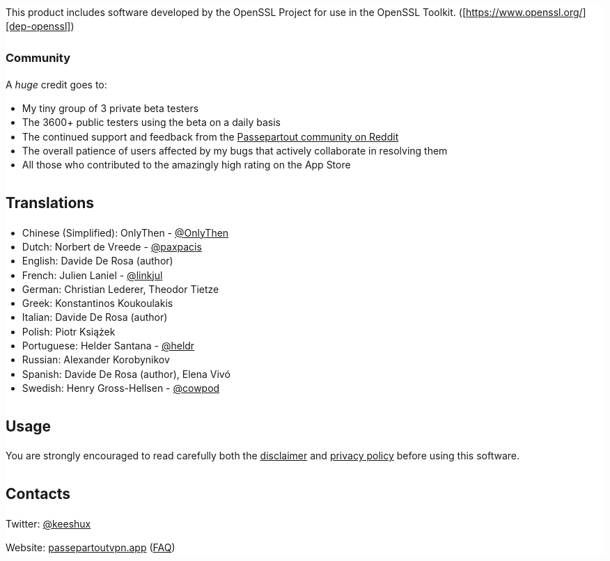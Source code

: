 This product includes software developed by the OpenSSL Project for use in the OpenSSL Toolkit. ([https://www.openssl.org/][dep-openssl])

### Community

A _huge_ credit goes to:

- My tiny group of 3 private beta testers
- The 3600+ public testers using the beta on a daily basis
- The continued support and feedback from the [Passepartout community on Reddit][about-reddit]
- The overall patience of users affected by my bugs that actively collaborate in resolving them
- All those who contributed to the amazingly high rating on the App Store

## Translations

- Chinese (Simplified): OnlyThen - [@OnlyThen](https://github.com/OnlyThen)
- Dutch: Norbert de Vreede - [@paxpacis](https://github.com/paxpacis)
- English: Davide De Rosa (author)
- French: Julien Laniel - [@linkjul](https://github.com/linkjul)
- German: Christian Lederer, Theodor Tietze
- Greek: Konstantinos Koukoulakis
- Italian: Davide De Rosa (author)
- Polish: Piotr Książek
- Portuguese: Helder Santana - [@heldr](https://github.com/heldr)
- Russian: Alexander Korobynikov
- Spanish: Davide De Rosa (author), Elena Vivó
- Swedish: Henry Gross-Hellsen - [@cowpod](https://github.com/cowpod)

## Usage

You are strongly encouraged to read carefully both the [disclaimer][web-disclaimer] and [privacy policy][web-privacy] before using this software.

## Contacts

Twitter: [@keeshux][about-twitter]

Website: [passepartoutvpn.app][about-website] ([FAQ][about-faq])

[openvpn]: https://openvpn.net/index.php/open-source/overview.html
[wireguard]: https://www.wireguard.com/

[app-api]: https://github.com/passepartoutvpn/passepartout-api
[app-net-hideme]: https://member.hide.me/en/checkout?plan=new_default_prices&coupon=6CB-BDB-802&duration=24
[app-net-mullvad]: https://mullvad.net/en/account/create/
[app-net-nordvpn]: https://go.nordvpn.net/SH21Z
[app-net-oeck]: https://www.oeck.com
[app-net-pia]: https://www.privateinternetaccess.com/pages/buy-vpn/
[app-net-protonvpn]: https://proton.go2cloud.org/SHZ
[app-net-surfshark]: https://surfshark.com
[app-net-torguard]: https://torguard.net/
[app-net-tunnelbear]: https://www.tunnelbear.com/
[app-net-vyprvpn]: https://www.vyprvpn.com/
[app-net-windscribe]: https://secure.link/kCsD0prd

[dep-brew]: https://brew.sh/
[dep-tunnelkit]: https://github.com/passepartoutvpn/tunnelkit
[dep-tunnelkit-ovpn]: https://github.com/passepartoutvpn/tunnelkit#support-for-ovpn-configuration
[dep-openssl]: https://www.openssl.org/

[license-content]: LICENSE
[contrib-cla]: CLA.rst
[contrib-readme]: CONTRIBUTING.md

[web-disclaimer]: https://passepartoutvpn.app/disclaimer/
[web-privacy]: https://passepartoutvpn.app/privacy/

[about-twitter]: https://twitter.com/keeshux
[about-website]: https://passepartoutvpn.app
[about-faq]: https://passepartoutvpn.app/faq/
[about-reddit]: https://www.reddit.com/r/passepartout

